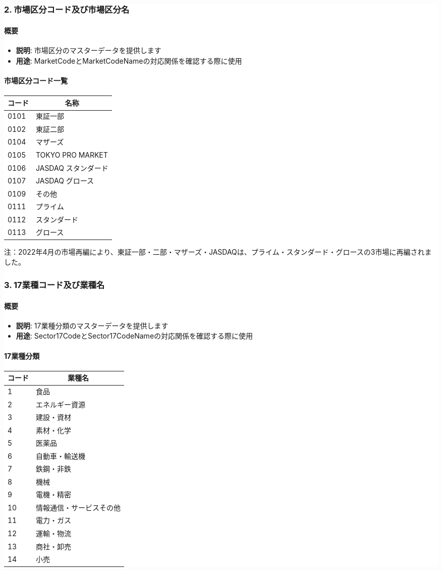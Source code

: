 ### 2. 市場区分コード及び市場区分名

#### 概要
- **説明**: 市場区分のマスターデータを提供します
- **用途**: MarketCodeとMarketCodeNameの対応関係を確認する際に使用

#### 市場区分コード一覧

| コード | 名称 |
|-------|------|
| 0101 | 東証一部 |
| 0102 | 東証二部 |
| 0104 | マザーズ |
| 0105 | TOKYO PRO MARKET |
| 0106 | JASDAQ スタンダード |
| 0107 | JASDAQ グロース |
| 0109 | その他 |
| 0111 | プライム |
| 0112 | スタンダード |
| 0113 | グロース |

注：2022年4月の市場再編により、東証一部・二部・マザーズ・JASDAQは、プライム・スタンダード・グロースの3市場に再編されました。

### 3. 17業種コード及び業種名

#### 概要
- **説明**: 17業種分類のマスターデータを提供します
- **用途**: Sector17CodeとSector17CodeNameの対応関係を確認する際に使用

#### 17業種分類
| コード | 業種名 |
|-------|--------|
| 1 | 食品 |
| 2 | エネルギー資源 |
| 3 | 建設・資材 |
| 4 | 素材・化学 |
| 5 | 医薬品 |
| 6 | 自動車・輸送機 |
| 7 | 鉄鋼・非鉄 |
| 8 | 機械 |
| 9 | 電機・精密 |
| 10 | 情報通信・サービスその他 |
| 11 | 電力・ガス |
| 12 | 運輸・物流 |
| 13 | 商社・卸売 |
| 14 | 小売 |